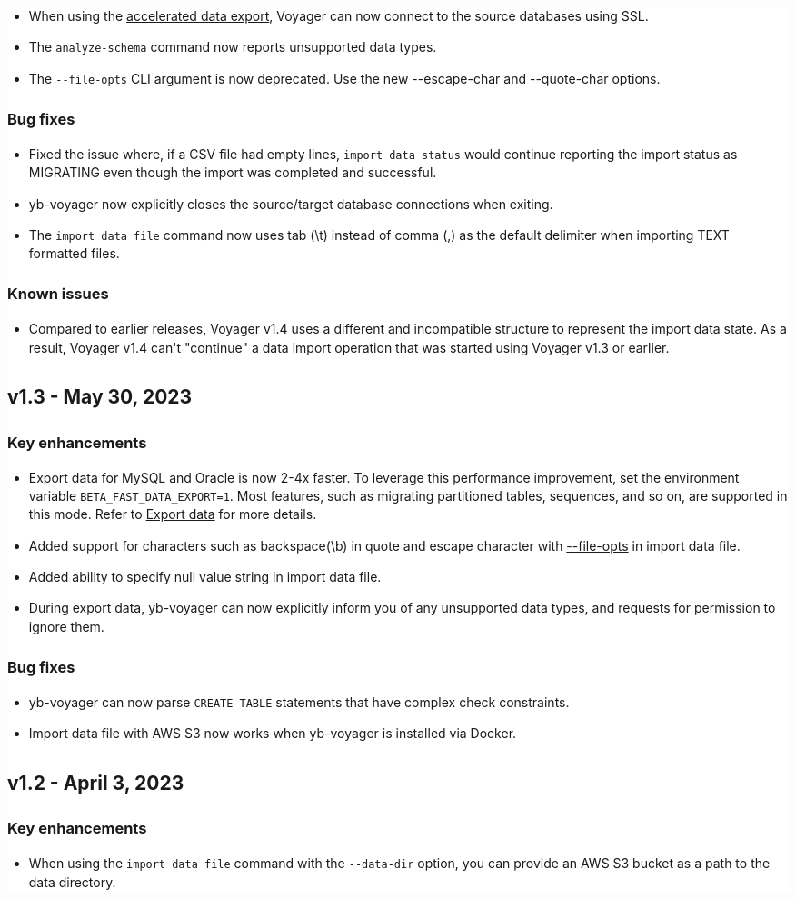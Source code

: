 - When using the [accelerated data export](../migrate/migrate-steps/#accelerate-data-export-for-mysql-and-oracle), Voyager can now connect to the source databases using SSL.

- The `analyze-schema` command now reports unsupported data types.

- The `--file-opts` CLI argument is now deprecated. Use the new [--escape-char](../reference/bulk-data-load/import-data-file/#arguments) and [--quote-char](../reference/bulk-data-load/import-data-file/#arguments) options.

### Bug fixes

- Fixed the issue where, if a CSV file had empty lines, `import data status` would continue reporting the import status as MIGRATING even though the import was completed and successful.

- yb-voyager now explicitly closes the source/target database connections when exiting.

- The `import data file` command now uses tab (\t) instead of comma (,) as the default delimiter when importing TEXT formatted files.

### Known issues

- Compared to earlier releases, Voyager v1.4 uses a different and incompatible structure to represent the import data state. As a result, Voyager v1.4 can't "continue" a data import operation that was started using Voyager v1.3 or earlier.

## v1.3 - May 30, 2023

### Key enhancements

- Export data for MySQL and Oracle is now 2-4x faster. To leverage this performance improvement, set the environment variable `BETA_FAST_DATA_EXPORT=1`. Most features, such as migrating partitioned tables, sequences, and so on, are supported in this mode. Refer to [Export data](../migrate/migrate-steps/#export-data) for more details.

- Added support for characters such as backspace(\b) in quote and escape character with [--file-opts](../reference/bulk-data-load/import-data-file/#arguments) in import data file.

- Added ability to specify null value string in import data file.

- During export data, yb-voyager can now explicitly inform you of any unsupported data types, and requests for permission to ignore them.

### Bug fixes

- yb-voyager can now parse `CREATE TABLE` statements that have complex check constraints.

- Import data file with AWS S3 now works when yb-voyager is installed via Docker.

## v1.2 - April 3, 2023

### Key enhancements

- When using the `import data file` command with the `--data-dir` option, you can provide an AWS S3 bucket as a path to the data directory.
